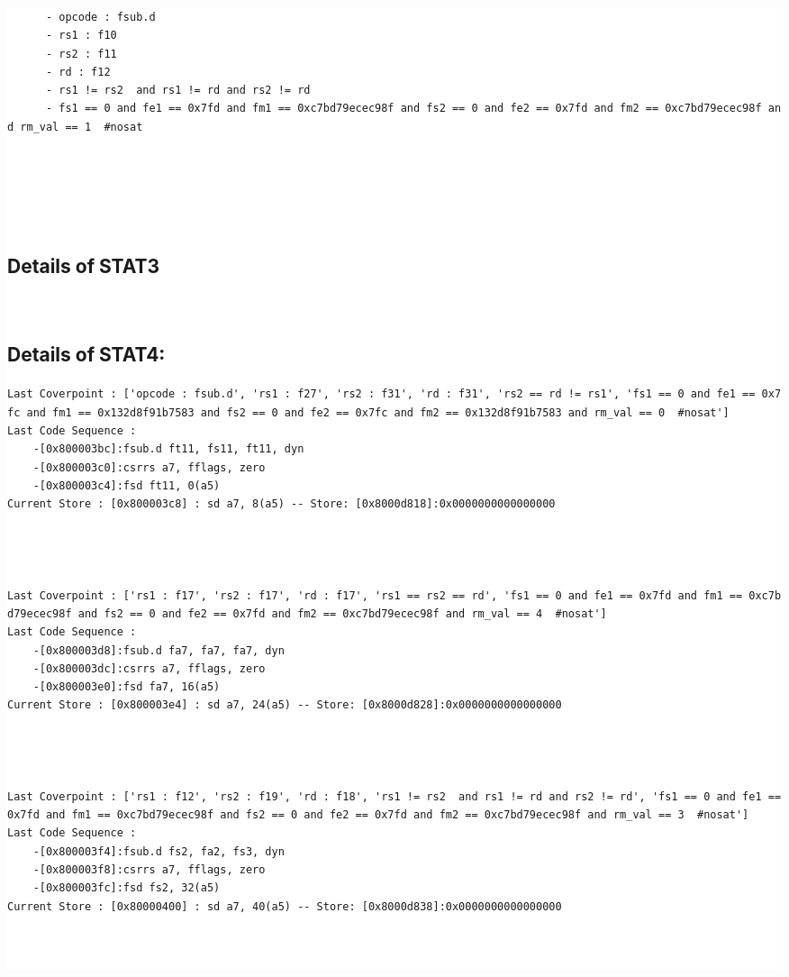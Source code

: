 ```
      - opcode : fsub.d
      - rs1 : f10
      - rs2 : f11
      - rd : f12
      - rs1 != rs2  and rs1 != rd and rs2 != rd
      - fs1 == 0 and fe1 == 0x7fd and fm1 == 0xc7bd79ecec98f and fs2 == 0 and fe2 == 0x7fd and fm2 == 0xc7bd79ecec98f and rm_val == 1  #nosat






```

## Details of STAT3

```


```

## Details of STAT4:

```
Last Coverpoint : ['opcode : fsub.d', 'rs1 : f27', 'rs2 : f31', 'rd : f31', 'rs2 == rd != rs1', 'fs1 == 0 and fe1 == 0x7fc and fm1 == 0x132d8f91b7583 and fs2 == 0 and fe2 == 0x7fc and fm2 == 0x132d8f91b7583 and rm_val == 0  #nosat']
Last Code Sequence : 
	-[0x800003bc]:fsub.d ft11, fs11, ft11, dyn
	-[0x800003c0]:csrrs a7, fflags, zero
	-[0x800003c4]:fsd ft11, 0(a5)
Current Store : [0x800003c8] : sd a7, 8(a5) -- Store: [0x8000d818]:0x0000000000000000




Last Coverpoint : ['rs1 : f17', 'rs2 : f17', 'rd : f17', 'rs1 == rs2 == rd', 'fs1 == 0 and fe1 == 0x7fd and fm1 == 0xc7bd79ecec98f and fs2 == 0 and fe2 == 0x7fd and fm2 == 0xc7bd79ecec98f and rm_val == 4  #nosat']
Last Code Sequence : 
	-[0x800003d8]:fsub.d fa7, fa7, fa7, dyn
	-[0x800003dc]:csrrs a7, fflags, zero
	-[0x800003e0]:fsd fa7, 16(a5)
Current Store : [0x800003e4] : sd a7, 24(a5) -- Store: [0x8000d828]:0x0000000000000000




Last Coverpoint : ['rs1 : f12', 'rs2 : f19', 'rd : f18', 'rs1 != rs2  and rs1 != rd and rs2 != rd', 'fs1 == 0 and fe1 == 0x7fd and fm1 == 0xc7bd79ecec98f and fs2 == 0 and fe2 == 0x7fd and fm2 == 0xc7bd79ecec98f and rm_val == 3  #nosat']
Last Code Sequence : 
	-[0x800003f4]:fsub.d fs2, fa2, fs3, dyn
	-[0x800003f8]:csrrs a7, fflags, zero
	-[0x800003fc]:fsd fs2, 32(a5)
Current Store : [0x80000400] : sd a7, 40(a5) -- Store: [0x8000d838]:0x0000000000000000




```